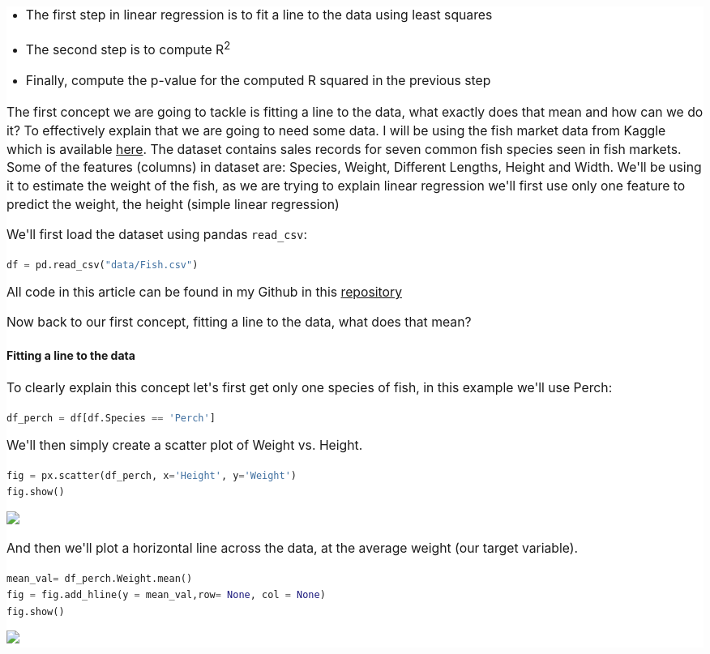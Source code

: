 - <p style="font-size:1.125rem">The first step in linear regression is to fit a line to the data using least squares</p>
- <p style="font-size:1.125rem">The second step is to compute R<sup>2</sup></p>
- <p style="font-size:1.125rem">Finally, compute the p-value for the computed R squared in the previous step</p>


<span style="font-size:1.125rem"> The first concept we are going to tackle is fitting a line to the data, what exactly does that mean and how can we do it? To effectively explain that we are going to need some data. I will be using the fish market data from Kaggle which is available [here](https://www.kaggle.com/aungpyaeap/fish-market). The dataset contains sales records for seven common fish species seen in fish markets. Some of the features (columns) in dataset are: Species, Weight, Different Lengths, Height and Width. We'll be using it to estimate the weight of the fish, as we are trying to explain linear regression we'll first use only one feature to predict the weight, the height (simple linear regression)</span>

<span style="font-size:1.125rem"> We'll first load the dataset using pandas ``` read_csv ```: </span>

```python
df = pd.read_csv("data/Fish.csv")
```
<span style="font-size:1.125rem"> All code in this article can be found in my Github in this [repository](https://github.com/arebimohammed/code-for-articles/tree/master/Linear%20Regression) </span>

<span style="font-size:1.125rem"> Now back to our first concept, fitting a line to the data, what does that mean? </span> 

#### Fitting a line to the data

<span style="font-size:1.125rem"> To clearly explain this concept let's first get only one species of fish, in this example we'll use Perch: </span>

```python
df_perch = df[df.Species == 'Perch']
```
<span style="font-size:1.125rem"> We'll then simply create a scatter plot of Weight vs. Height.</span>
```python
fig = px.scatter(df_perch, x='Height', y='Weight')
fig.show()
```

<img style = "width: 100%" src = "/posts/Linear Regression/Scatter_x_y.png">

<span style="font-size:1.125rem"> And then we'll plot a horizontal line across the data, at the average weight (our target variable).</span>

```python
mean_val= df_perch.Weight.mean()
fig = fig.add_hline(y = mean_val,row= None, col = None)
fig.show()
```

<img style = "width: 100%" src = "/posts/Linear Regression/Scatter_mean.png">

